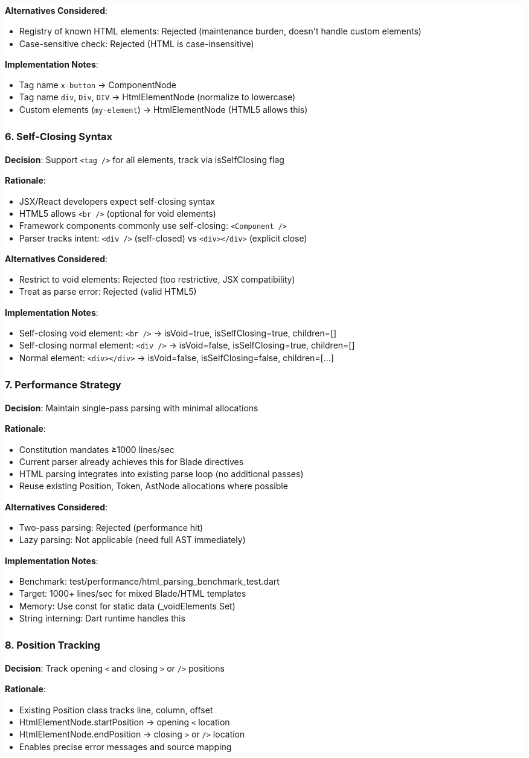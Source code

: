 **Alternatives Considered**:
- Registry of known HTML elements: Rejected (maintenance burden, doesn't handle custom elements)
- Case-sensitive check: Rejected (HTML is case-insensitive)

**Implementation Notes**:
- Tag name `x-button` → ComponentNode
- Tag name `div`, `Div`, `DIV` → HtmlElementNode (normalize to lowercase)
- Custom elements (`my-element`) → HtmlElementNode (HTML5 allows this)

### 6. Self-Closing Syntax

**Decision**: Support `<tag />` for all elements, track via isSelfClosing flag

**Rationale**:
- JSX/React developers expect self-closing syntax
- HTML5 allows `<br />` (optional for void elements)
- Framework components commonly use self-closing: `<Component />`
- Parser tracks intent: `<div />` (self-closed) vs `<div></div>` (explicit close)

**Alternatives Considered**:
- Restrict to void elements: Rejected (too restrictive, JSX compatibility)
- Treat as parse error: Rejected (valid HTML5)

**Implementation Notes**:
- Self-closing void element: `<br />` → isVoid=true, isSelfClosing=true, children=[]
- Self-closing normal element: `<div />` → isVoid=false, isSelfClosing=true, children=[]
- Normal element: `<div></div>` → isVoid=false, isSelfClosing=false, children=[...]

### 7. Performance Strategy

**Decision**: Maintain single-pass parsing with minimal allocations

**Rationale**:
- Constitution mandates ≥1000 lines/sec
- Current parser already achieves this for Blade directives
- HTML parsing integrates into existing parse loop (no additional passes)
- Reuse existing Position, Token, AstNode allocations where possible

**Alternatives Considered**:
- Two-pass parsing: Rejected (performance hit)
- Lazy parsing: Not applicable (need full AST immediately)

**Implementation Notes**:
- Benchmark: test/performance/html_parsing_benchmark_test.dart
- Target: 1000+ lines/sec for mixed Blade/HTML templates
- Memory: Use const for static data (_voidElements Set)
- String interning: Dart runtime handles this

### 8. Position Tracking

**Decision**: Track opening `<` and closing `>` or `/>` positions

**Rationale**:
- Existing Position class tracks line, column, offset
- HtmlElementNode.startPosition → opening `<` location
- HtmlElementNode.endPosition → closing `>` or `/>` location
- Enables precise error messages and source mapping
